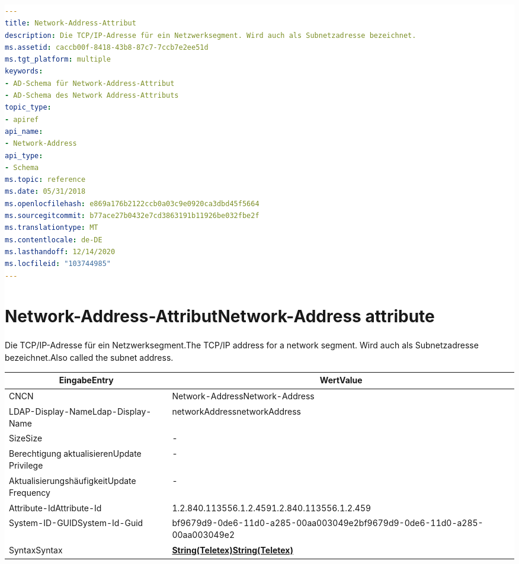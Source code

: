 ```yaml
---
title: Network-Address-Attribut
description: Die TCP/IP-Adresse für ein Netzwerksegment. Wird auch als Subnetzadresse bezeichnet.
ms.assetid: caccb00f-8418-43b8-87c7-7ccb7e2ee51d
ms.tgt_platform: multiple
keywords:
- AD-Schema für Network-Address-Attribut
- AD-Schema des Network Address-Attributs
topic_type:
- apiref
api_name:
- Network-Address
api_type:
- Schema
ms.topic: reference
ms.date: 05/31/2018
ms.openlocfilehash: e869a176b2122ccb0a03c9e0920ca3dbd45f5664
ms.sourcegitcommit: b77ace27b0432e7cd3863191b11926be032fbe2f
ms.translationtype: MT
ms.contentlocale: de-DE
ms.lasthandoff: 12/14/2020
ms.locfileid: "103744985"
---
```

# <a name="network-address-attribute"></a><span data-ttu-id="be05a-106">Network-Address-Attribut</span><span class="sxs-lookup"><span data-stu-id="be05a-106">Network-Address attribute</span></span>

<span data-ttu-id="be05a-107">Die TCP/IP-Adresse für ein Netzwerksegment.</span><span class="sxs-lookup"><span data-stu-id="be05a-107">The TCP/IP address for a network segment.</span></span> <span data-ttu-id="be05a-108">Wird auch als Subnetzadresse bezeichnet.</span><span class="sxs-lookup"><span data-stu-id="be05a-108">Also called the subnet address.</span></span>



| <span data-ttu-id="be05a-109">Eingabe</span><span class="sxs-lookup"><span data-stu-id="be05a-109">Entry</span></span> | <span data-ttu-id="be05a-110">Wert</span><span class="sxs-lookup"><span data-stu-id="be05a-110">Value</span></span> |
|-------------------|---------------------------------------------|
| <span data-ttu-id="be05a-111">CN</span><span class="sxs-lookup"><span data-stu-id="be05a-111">CN</span></span>                | <span data-ttu-id="be05a-112">Network-Address</span><span class="sxs-lookup"><span data-stu-id="be05a-112">Network-Address</span></span>                             |
| <span data-ttu-id="be05a-113">LDAP-Display-Name</span><span class="sxs-lookup"><span data-stu-id="be05a-113">Ldap-Display-Name</span></span> | <span data-ttu-id="be05a-114">networkAddress</span><span class="sxs-lookup"><span data-stu-id="be05a-114">networkAddress</span></span>                              |
| <span data-ttu-id="be05a-115">Size</span><span class="sxs-lookup"><span data-stu-id="be05a-115">Size</span></span>              | \-                                          |
| <span data-ttu-id="be05a-116">Berechtigung aktualisieren</span><span class="sxs-lookup"><span data-stu-id="be05a-116">Update Privilege</span></span>  | \-                                          |
| <span data-ttu-id="be05a-117">Aktualisierungshäufigkeit</span><span class="sxs-lookup"><span data-stu-id="be05a-117">Update Frequency</span></span>  | \-                                          |
| <span data-ttu-id="be05a-118">Attribute-Id</span><span class="sxs-lookup"><span data-stu-id="be05a-118">Attribute-Id</span></span>      | <span data-ttu-id="be05a-119">1.2.840.113556.1.2.459</span><span class="sxs-lookup"><span data-stu-id="be05a-119">1.2.840.113556.1.2.459</span></span>                      |
| <span data-ttu-id="be05a-120">System-ID-GUID</span><span class="sxs-lookup"><span data-stu-id="be05a-120">System-Id-Guid</span></span>    | <span data-ttu-id="be05a-121">bf9679d9-0de6-11d0-a285-00aa003049e2</span><span class="sxs-lookup"><span data-stu-id="be05a-121">bf9679d9-0de6-11d0-a285-00aa003049e2</span></span>        |
| <span data-ttu-id="be05a-122">Syntax</span><span class="sxs-lookup"><span data-stu-id="be05a-122">Syntax</span></span>            | [<span data-ttu-id="be05a-123">**String(Teletex)**</span><span class="sxs-lookup"><span data-stu-id="be05a-123">**String(Teletex)**</span></span>](s-string-teletex.md) |
